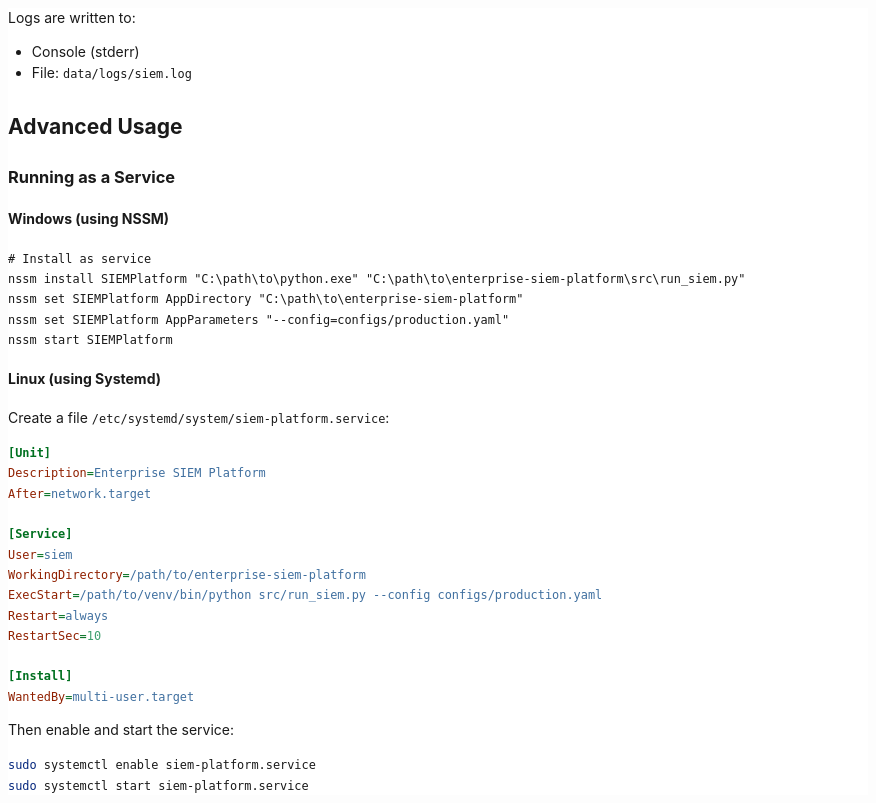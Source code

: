 Logs are written to:
- Console (stderr)
- File: `data/logs/siem.log`

## Advanced Usage

### Running as a Service

#### Windows (using NSSM)

```batch
# Install as service
nssm install SIEMPlatform "C:\path\to\python.exe" "C:\path\to\enterprise-siem-platform\src\run_siem.py"
nssm set SIEMPlatform AppDirectory "C:\path\to\enterprise-siem-platform"
nssm set SIEMPlatform AppParameters "--config=configs/production.yaml"
nssm start SIEMPlatform
```

#### Linux (using Systemd)

Create a file `/etc/systemd/system/siem-platform.service`:

```ini
[Unit]
Description=Enterprise SIEM Platform
After=network.target

[Service]
User=siem
WorkingDirectory=/path/to/enterprise-siem-platform
ExecStart=/path/to/venv/bin/python src/run_siem.py --config configs/production.yaml
Restart=always
RestartSec=10

[Install]
WantedBy=multi-user.target
```

Then enable and start the service:

```bash
sudo systemctl enable siem-platform.service
sudo systemctl start siem-platform.service
``` 